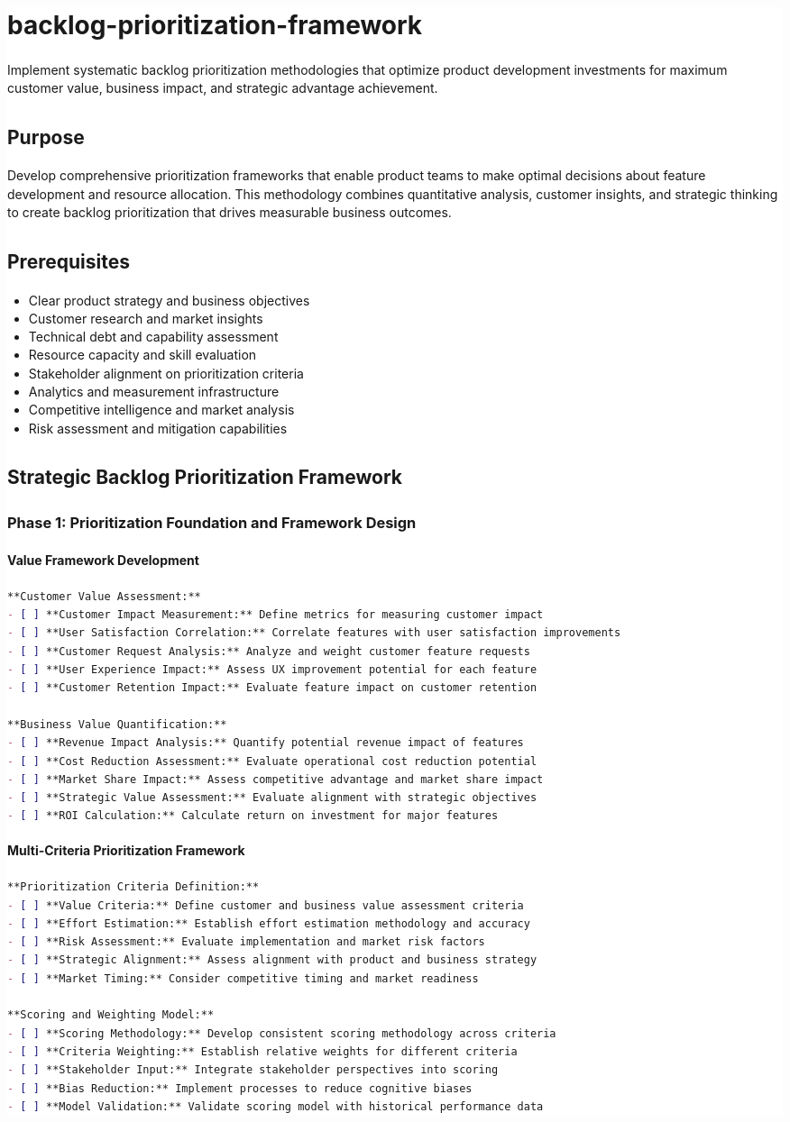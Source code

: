 

# backlog-prioritization-framework

Implement systematic backlog prioritization methodologies that optimize product development investments for maximum customer value, business impact, and strategic advantage achievement.

## Purpose

Develop comprehensive prioritization frameworks that enable product teams to make optimal decisions about feature development and resource allocation. This methodology combines quantitative analysis, customer insights, and strategic thinking to create backlog prioritization that drives measurable business outcomes.

## Prerequisites

- Clear product strategy and business objectives
- Customer research and market insights
- Technical debt and capability assessment
- Resource capacity and skill evaluation
- Stakeholder alignment on prioritization criteria
- Analytics and measurement infrastructure
- Competitive intelligence and market analysis
- Risk assessment and mitigation capabilities

## Strategic Backlog Prioritization Framework

### Phase 1: Prioritization Foundation and Framework Design

#### Value Framework Development
```markdown
**Customer Value Assessment:**
- [ ] **Customer Impact Measurement:** Define metrics for measuring customer impact
- [ ] **User Satisfaction Correlation:** Correlate features with user satisfaction improvements
- [ ] **Customer Request Analysis:** Analyze and weight customer feature requests
- [ ] **User Experience Impact:** Assess UX improvement potential for each feature
- [ ] **Customer Retention Impact:** Evaluate feature impact on customer retention

**Business Value Quantification:**
- [ ] **Revenue Impact Analysis:** Quantify potential revenue impact of features
- [ ] **Cost Reduction Assessment:** Evaluate operational cost reduction potential
- [ ] **Market Share Impact:** Assess competitive advantage and market share impact
- [ ] **Strategic Value Assessment:** Evaluate alignment with strategic objectives
- [ ] **ROI Calculation:** Calculate return on investment for major features
```

#### Multi-Criteria Prioritization Framework
```markdown
**Prioritization Criteria Definition:**
- [ ] **Value Criteria:** Define customer and business value assessment criteria
- [ ] **Effort Estimation:** Establish effort estimation methodology and accuracy
- [ ] **Risk Assessment:** Evaluate implementation and market risk factors
- [ ] **Strategic Alignment:** Assess alignment with product and business strategy
- [ ] **Market Timing:** Consider competitive timing and market readiness

**Scoring and Weighting Model:**
- [ ] **Scoring Methodology:** Develop consistent scoring methodology across criteria
- [ ] **Criteria Weighting:** Establish relative weights for different criteria
- [ ] **Stakeholder Input:** Integrate stakeholder perspectives into scoring
- [ ] **Bias Reduction:** Implement processes to reduce cognitive biases
- [ ] **Model Validation:** Validate scoring model with historical performance data
```
